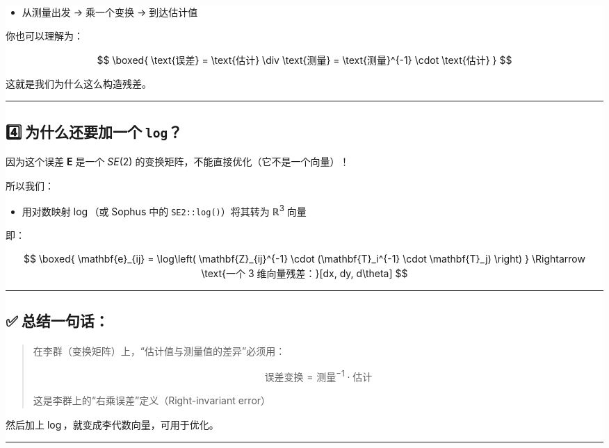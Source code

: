 * 从测量出发 → 乘一个变换 → 到达估计值

你也可以理解为：

$$
\boxed{
\text{误差} = \text{估计} \div \text{测量} = \text{测量}^{-1} \cdot \text{估计}
}
$$

这就是我们为什么这么构造残差。

---

## 4️⃣ 为什么还要加一个 `log`？

因为这个误差 $\mathbf{E}$ 是一个 $SE(2)$ 的变换矩阵，不能直接优化（它不是一个向量）！

所以我们：

* 用对数映射 $\log$（或 Sophus 中的 `SE2::log()`）将其转为 $\mathbb{R}^3$ 向量

即：

$$
\boxed{
\mathbf{e}_{ij} = \log\left( \mathbf{Z}_{ij}^{-1} \cdot (\mathbf{T}_i^{-1} \cdot \mathbf{T}_j) \right)
}
\Rightarrow
\text{一个 3 维向量残差：}[dx, dy, d\theta]
$$

---

## ✅ 总结一句话：

> 在李群（变换矩阵）上，“估计值与测量值的差异”必须用：
>
> $$
> \text{误差变换} = \text{测量}^{-1} \cdot \text{估计}
> $$
>
> 这是李群上的“右乘误差”定义（Right-invariant error）

然后加上 $\log$，就变成李代数向量，可用于优化。

---
